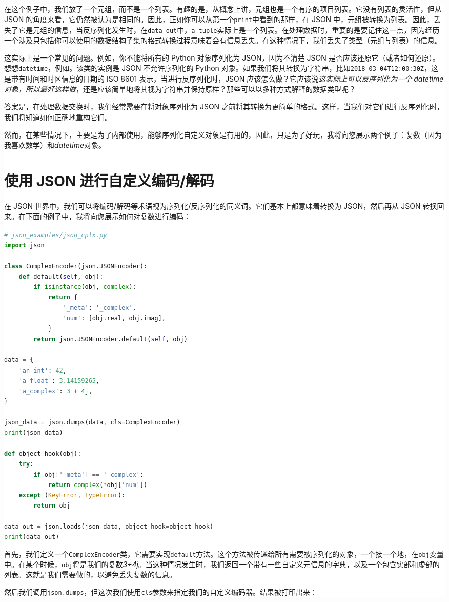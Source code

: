 在这个例子中，我们放了一个元组，而不是一个列表。有趣的是，从概念上讲，元组也是一个有序的项目列表。它没有列表的灵活性，但从 JSON 的角度来看，它仍然被认为是相同的。因此，正如你可以从第一个`print`中看到的那样，在 JSON 中，元组被转换为列表。因此，丢失了它是元组的信息，当反序列化发生时，在`data_out`中，`a_tuple`实际上是一个列表。在处理数据时，重要的是要记住这一点，因为经历一个涉及只包括你可以使用的数据结构子集的格式转换过程意味着会有信息丢失。在这种情况下，我们丢失了类型（元组与列表）的信息。

这实际上是一个常见的问题。例如，你不能将所有的 Python 对象序列化为 JSON，因为不清楚 JSON 是否应该还原它（或者如何还原）。想想`datetime`，例如。该类的实例是 JSON 不允许序列化的 Python 对象。如果我们将其转换为字符串，比如`2018-03-04T12:00:30Z`，这是带有时间和时区信息的日期的 ISO 8601 表示，当进行反序列化时，JSON 应该怎么做？它应该说*这实际上可以反序列化为一个 datetime 对象，所以最好这样做*，还是应该简单地将其视为字符串并保持原样？那些可以以多种方式解释的数据类型呢？

答案是，在处理数据交换时，我们经常需要在将对象序列化为 JSON 之前将其转换为更简单的格式。这样，当我们对它们进行反序列化时，我们将知道如何正确地重构它们。

然而，在某些情况下，主要是为了内部使用，能够序列化自定义对象是有用的，因此，只是为了好玩，我将向您展示两个例子：复数（因为我喜欢数学）和*datetime*对象。

# 使用 JSON 进行自定义编码/解码

在 JSON 世界中，我们可以将编码/解码等术语视为序列化/反序列化的同义词。它们基本上都意味着转换为 JSON，然后再从 JSON 转换回来。在下面的例子中，我将向您展示如何对复数进行编码：

```py
# json_examples/json_cplx.py
import json

class ComplexEncoder(json.JSONEncoder):
    def default(self, obj):
        if isinstance(obj, complex):
            return {
                '_meta': '_complex',
                'num': [obj.real, obj.imag],
            }
        return json.JSONEncoder.default(self, obj)

data = {
    'an_int': 42,
    'a_float': 3.14159265,
    'a_complex': 3 + 4j,
}

json_data = json.dumps(data, cls=ComplexEncoder)
print(json_data)

def object_hook(obj):
    try:
        if obj['_meta'] == '_complex':
            return complex(*obj['num'])
    except (KeyError, TypeError):
        return obj

data_out = json.loads(json_data, object_hook=object_hook)
print(data_out)
```

首先，我们定义一个`ComplexEncoder`类，它需要实现`default`方法。这个方法被传递给所有需要被序列化的对象，一个接一个地，在`obj`变量中。在某个时候，`obj`将是我们的复数*3+4j*。当这种情况发生时，我们返回一个带有一些自定义元信息的字典，以及一个包含实部和虚部的列表。这就是我们需要做的，以避免丢失复数的信息。

然后我们调用`json.dumps`，但这次我们使用`cls`参数来指定我们的自定义编码器。结果被打印出来：
